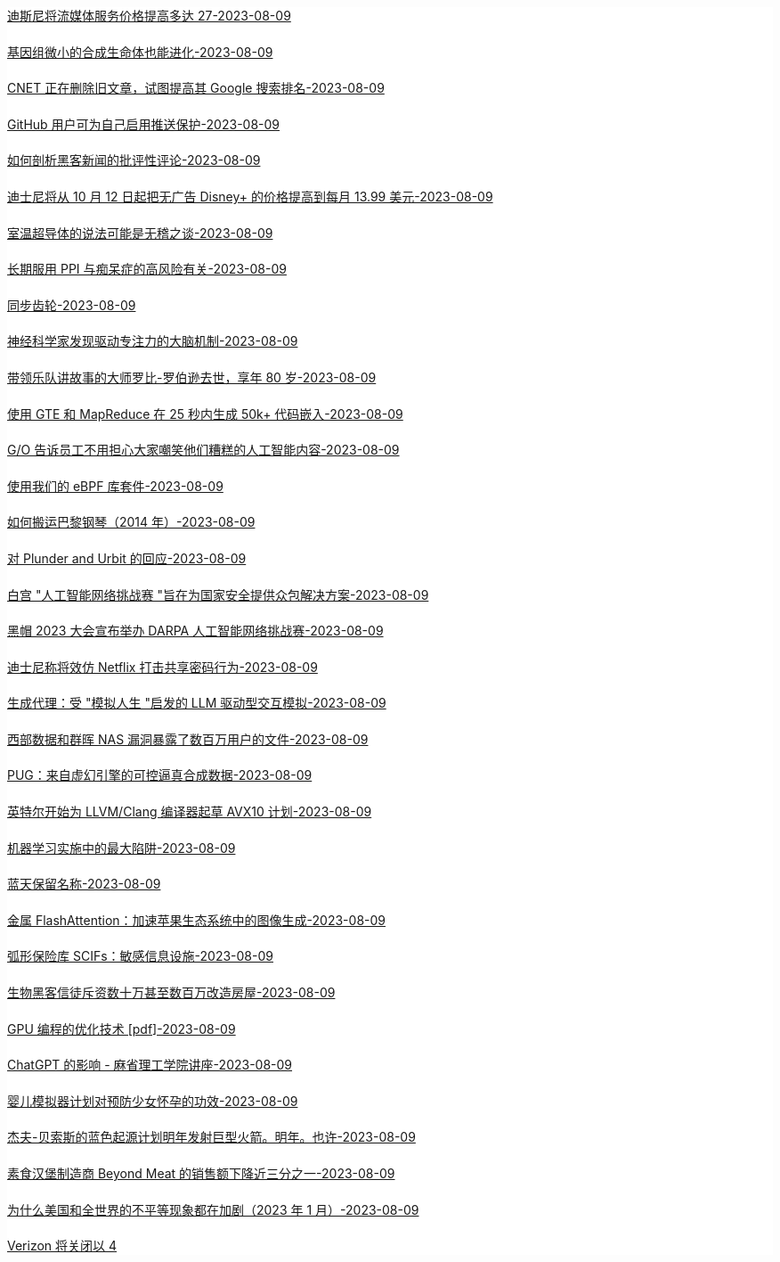 <a target=_blank rel=nofollow href="https://www.bloomberg.com/news/articles/2023-08-09/disney-raises-prices-for-streaming-services-by-as-much-as-27" >迪斯尼将流媒体服务价格提高多达 27-2023-08-09</a><br/><br/><a target=_blank rel=nofollow href="https://www.quantamagazine.org/even-synthetic-life-forms-with-a-tiny-genome-can-evolve-20230809/" >基因组微小的合成生命体也能进化-2023-08-09</a><br/><br/><a target=_blank rel=nofollow href="https://www.theverge.com/2023/8/9/23826342/cnet-content-pruning-deleting-articles-google-seo" >CNET 正在删除旧文章，试图提高其 Google 搜索排名-2023-08-09</a><br/><br/><a target=_blank rel=nofollow href="https://github.blog/changelog/2023-08-09-users-can-enable-push-protection-for-themselves/" >GitHub 用户可为自己启用推送保护-2023-08-09</a><br/><br/><a target=_blank rel=nofollow href="https://danielmangum.com/posts/how-to-dissect-critical-hackernews/" >如何剖析黑客新闻的批评性评论-2023-08-09</a><br/><br/><a target=_blank rel=nofollow href="https://www.cnbc.com/2023/08/09/disney-to-raise-disney-price-for-ad-free-plan-in-september.html" >迪士尼将从 10 月 12 日起把无广告 Disney+ 的价格提高到每月 13.99 美元-2023-08-09</a><br/><br/><a target=_blank rel=nofollow href="https://techcrunch.com/2023/08/09/boo-no-room-temp-superconductor/" >室温超导体的说法可能是无稽之谈-2023-08-09</a><br/><br/><a target=_blank rel=nofollow href="https://www.cnn.com/2023/08/09/health/acid-reflux-medication-dementia/index.html" >长期服用 PPI 与痴呆症的高风险有关-2023-08-09</a><br/><br/><a target=_blank rel=nofollow href="https://en.wikipedia.org/wiki/Synchronization_gear" >同步齿轮-2023-08-09</a><br/><br/><a target=_blank rel=nofollow href="https://www.pennmedicine.org/news/news-releases/2023/august/neuroscientists-identify-brain-mechanism-that-drives-focus" >神经科学家发现驱动专注力的大脑机制-2023-08-09</a><br/><br/><a target=_blank rel=nofollow href="https://www.rollingstone.com/music/music-news/robbie-robertson-the-band-obituary-1234803234/" >带领乐队讲故事的大师罗比-罗伯逊去世，享年 80 岁-2023-08-09</a><br/><br/><a target=_blank rel=nofollow href="https://docs.sweep.dev/blogs/generating-50k-embeddings-with-gte" >使用 GTE 和 MapReduce 在 25 秒内生成 50k+ 代码嵌入-2023-08-09</a><br/><br/><a target=_blank rel=nofollow href="https://futurism.com/go-media-memo-ai" >G/O 告诉员工不用担心大家嘲笑他们糟糕的人工智能内容-2023-08-09</a><br/><br/><a target=_blank rel=nofollow href="https://blog.trailofbits.com/2023/08/09/use-our-suite-of-ebpf-libraries/" >使用我们的 eBPF 库套件-2023-08-09</a><br/><br/><a target=_blank rel=nofollow href="https://theboldsoul.lisataylorhuff.com/the_bold_soul/2014/11/how-to-move-a-parisian-piano.html" >如何搬运巴黎钢琴（2014 年）-2023-08-09</a><br/><br/><a target=_blank rel=nofollow href="https://rovnys.cataphract.us/response-to-wicrum-wicrun" >对 Plunder and Urbit 的回应-2023-08-09</a><br/><br/><a target=_blank rel=nofollow href="https://www.engadget.com/the-white-houses-ai-cyber-challenge-aims-to-crowdsource-national-security-solutions-170003434.html" >白宫 "人工智能网络挑战赛 "旨在为国家安全提供众包解决方案-2023-08-09</a><br/><br/><a target=_blank rel=nofollow href="https://www.darpa.mil/news-events/2023-08-09" >黑帽 2023 大会宣布举办 DARPA 人工智能网络挑战赛-2023-08-09</a><br/><br/><a target=_blank rel=nofollow href="https://www.cnbc.com/2023/08/09/disney-says-it-will-crack-down-on-password-sharing-following-netflixs-lead.html" >迪士尼称将效仿 Netflix 打击共享密码行为-2023-08-09</a><br/><br/><a target=_blank rel=nofollow href="https://github.com/joonspk-research/generative_agents" >生成代理：受 "模拟人生 "启发的 LLM 驱动型交互模拟-2023-08-09</a><br/><br/><a target=_blank rel=nofollow href="https://www.securityweek.com/western-digital-synology-nas-vulnerabilities-exposed-millions-of-users-files/" >西部数据和群晖 NAS 漏洞暴露了数百万用户的文件-2023-08-09</a><br/><br/><a target=_blank rel=nofollow href="https://pug.metademolab.com/" >PUG：来自虚幻引擎的可控逼真合成数据-2023-08-09</a><br/><br/><a target=_blank rel=nofollow href="https://www.phoronix.com/news/Intel-Plans-AVX10-LLVM" >英特尔开始为 LLVM/Clang 编译器起草 AVX10 计划-2023-08-09</a><br/><br/><a target=_blank rel=nofollow href="https://esteininger.medium.com/top-5-pitfalls-in-machine-learning-implementation-4955b3248337" >机器学习实施中的最大陷阱-2023-08-09</a><br/><br/><a target=_blank rel=nofollow href="https://github.com/bluesky-social/atproto/blob/203e72f1c1b49eb5fd291ae6b30dafe84c451769/packages/pds/src/handle/reserved.ts" >蓝天保留名称-2023-08-09</a><br/><br/><a target=_blank rel=nofollow href="https://engineering.drawthings.ai/integrating-metal-flashattention-accelerating-the-heart-of-image-generation-in-the-apple-ecosystem-16a86142eb18" >金属 FlashAttention：加速苹果生态系统中的图像生成-2023-08-09</a><br/><br/><a target=_blank rel=nofollow href="https://www.armagcorp.com/products/scifs/a-r-c-vault-scifs/" >弧形保险库 SCIFs：敏感信息设施-2023-08-09</a><br/><br/><a target=_blank rel=nofollow href="https://www.wsj.com/articles/biohacking-your-home-1e82f033" >生物黑客信徒斥资数十万甚至数百万改造房屋-2023-08-09</a><br/><br/><a target=_blank rel=nofollow href="https://dl.acm.org/doi/pdf/10.1145/3570638" >GPU 编程的优化技术 [pdf]-2023-08-09</a><br/><br/><a target=_blank rel=nofollow href="https://www.wisdominanutshell.academy/the-impact-of-chatgpt/" >ChatGPT 的影响 - 麻省理工学院讲座-2023-08-09</a><br/><br/><a target=_blank rel=nofollow href="https://www.thelancet.com/journals/lancet/article/PIIS0140-6736(16)30384-1/fulltext" >婴儿模拟器计划对预防少女怀孕的功效-2023-08-09</a><br/><br/><a target=_blank rel=nofollow href="https://www.wsj.com/articles/jeff-bezos-blue-origin-new-glenn-rocket-a328067" >杰夫-贝索斯的蓝色起源计划明年发射巨型火箭。明年。也许-2023-08-09</a><br/><br/><a target=_blank rel=nofollow href="https://www.theguardian.com/business/2023/aug/08/sales-at-vegan-burger-maker-beyond-meat-fall-by-almost-a-third" >素食汉堡制造商 Beyond Meat 的销售额下降近三分之一-2023-08-09</a><br/><br/><a target=_blank rel=nofollow href="https://theconversation.com/why-inequality-is-growing-in-the-us-and-around-the-world-191642" >为什么美国和全世界的不平等现象都在加剧（2023 年 1 月）-2023-08-09</a><br/><br/><a target=_blank rel=nofollow href="https://www.theverge.com/2023/8/8/23825112/verizon-bluejeans-shutting-down-sunset" >Verizon 将关闭以 4
